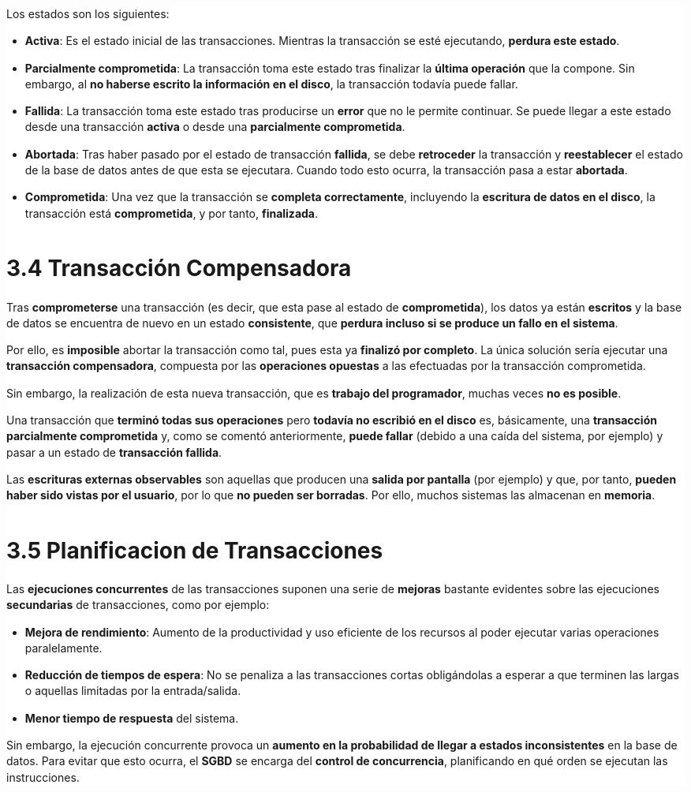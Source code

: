 Los estados son los siguientes:

- **Activa**: Es el estado inicial de las transacciones. Mientras la transacción se esté ejecutando, **perdura este estado**.

- **Parcialmente comprometida**: La transacción toma este estado tras finalizar la **última operación** que la compone. Sin embargo, al **no haberse escrito la información en el disco**, la transacción todavía puede fallar.

- **Fallida**: La transacción toma este estado tras producirse un **error** que no le permite continuar. Se puede llegar a este estado desde una transacción **activa** o desde una **parcialmente comprometida**.

- **Abortada**: Tras haber pasado por el estado de transacción **fallida**, se debe **retroceder** la transacción y **reestablecer** el estado de la base de datos antes de que esta se ejecutara. Cuando todo esto ocurra, la transacción pasa a estar **abortada**.
 
- **Comprometida**: Una vez que la transacción se **completa correctamente**, incluyendo la **escritura de datos en el disco**, la transacción está **comprometida**, y por tanto, **finalizada**.

# 3.4 Transacción Compensadora
Tras **comprometerse** una transacción (es decir, que esta pase al estado de **comprometida**), los datos ya están **escritos** y la base de datos se encuentra de nuevo en un estado **consistente**, que **perdura incluso si se produce un fallo en el sistema**.

Por ello, es **imposible** abortar la transacción como tal, pues esta ya **finalizó por completo**. La única solución sería ejecutar una **transacción compensadora**, compuesta por las **operaciones opuestas** a las efectuadas por la transacción comprometida.

Sin embargo, la realización de esta nueva transacción, que es **trabajo del programador**, muchas veces **no es posible**.

Una transacción que **terminó todas sus operaciones** pero **todavía no escribió en el disco** es, básicamente, una **transacción parcialmente comprometida** y, como se comentó anteriormente, **puede fallar** (debido a una caída del sistema, por ejemplo) y pasar a un estado de **transacción fallida**.

Las **escrituras externas observables** son aquellas que producen una **salida por pantalla** (por ejemplo) y que, por tanto, **pueden haber sido vistas por el usuario**, por lo que **no pueden ser borradas**. Por ello, muchos sistemas las almacenan en **memoria**.


# 3.5 Planificacion de Transacciones
Las **ejecuciones concurrentes** de las transacciones suponen una serie de **mejoras** bastante evidentes sobre las ejecuciones **secundarias** de transacciones, como por ejemplo:

- **Mejora de rendimiento**: Aumento de la productividad y uso eficiente de los recursos al poder ejecutar varias operaciones paralelamente.
    
- **Reducción de tiempos de espera**: No se penaliza a las transacciones cortas obligándolas a esperar a que terminen las largas o aquellas limitadas por la entrada/salida.
    
- **Menor tiempo de respuesta** del sistema.
    

Sin embargo, la ejecución concurrente provoca un **aumento en la probabilidad de llegar a estados inconsistentes** en la base de datos. Para evitar que esto ocurra, el **SGBD** se encarga del **control de concurrencia**, planificando en qué orden se ejecutan las instrucciones.
